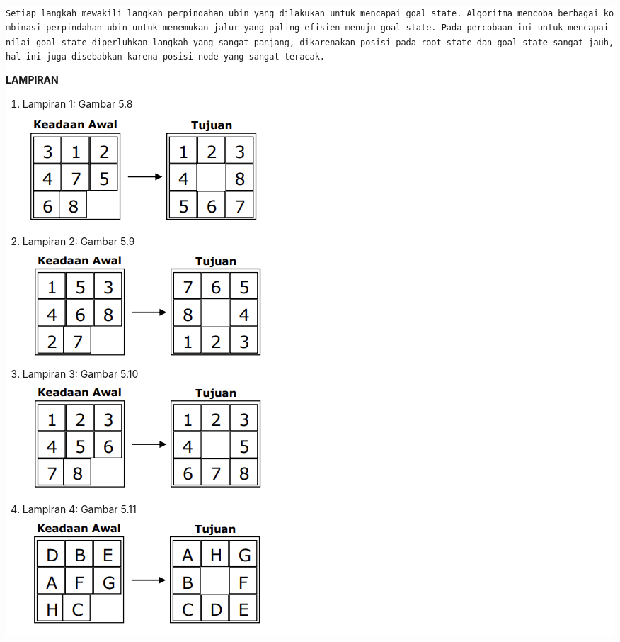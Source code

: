     Setiap langkah mewakili langkah perpindahan ubin yang dilakukan untuk mencapai goal state. Algoritma mencoba berbagai kombinasi perpindahan ubin untuk menemukan jalur yang paling efisien menuju goal state. Pada percobaan ini untuk mencapai nilai goal state diperluhkan langkah yang sangat panjang, dikarenakan posisi pada root state dan goal state sangat jauh, hal ini juga disebabkan karena posisi node yang sangat teracak.

**LAMPIRAN**
1. Lampiran 1: Gambar 5.8\
 ![alt text](https://github.com/ahmadhasanaji/Praktikum-4-5/blob/main/Screenshot/Praktikum%205%20Lampiran%201.png?raw=true)
2.	Lampiran 2: Gambar 5.9\
 ![alt text](https://github.com/ahmadhasanaji/Praktikum-4-5/blob/main/Screenshot/Praktikum%205%20Lampiran%202.png?raw=true)
3.	Lampiran 3: Gambar 5.10\
 ![alt text](https://github.com/ahmadhasanaji/Praktikum-4-5/blob/main/Screenshot/Praktikum%205%20Lampiran%203.png?raw=true)
4.	Lampiran 4: Gambar 5.11\
![alt text](https://github.com/ahmadhasanaji/Praktikum-4-5/blob/main/Screenshot/Praktikum%205%20Lampiran%204.png?raw=true)

